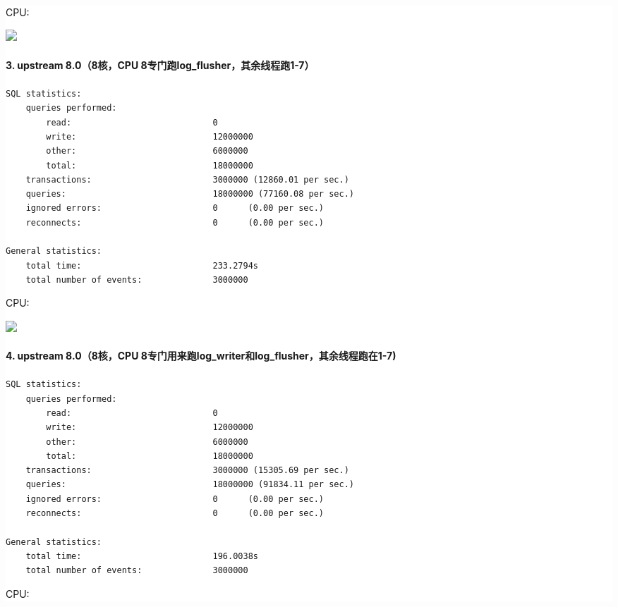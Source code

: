 

CPU:  


![][1]  

#### 3. upstream 8.0（8核，CPU 8专门跑log_flusher，其余线程跑1-7）

```LANG
SQL statistics:
    queries performed:
        read:                            0
        write:                           12000000
        other:                           6000000
        total:                           18000000
    transactions:                        3000000 (12860.01 per sec.)
    queries:                             18000000 (77160.08 per sec.)
    ignored errors:                      0      (0.00 per sec.)
    reconnects:                          0      (0.00 per sec.)

General statistics:
    total time:                          233.2794s
    total number of events:              3000000

```


CPU:  


![][2]  

#### 4. upstream 8.0（8核，CPU 8专门用来跑log_writer和log_flusher，其余线程跑在1-7)

```LANG
SQL statistics:
    queries performed:
        read:                            0
        write:                           12000000
        other:                           6000000
        total:                           18000000
    transactions:                        3000000 (15305.69 per sec.)
    queries:                             18000000 (91834.11 per sec.)
    ignored errors:                      0      (0.00 per sec.)
    reconnects:                          0      (0.00 per sec.)

General statistics:
    total time:                          196.0038s
    total number of events:              3000000

```


CPU:  


[0]: http://mysql.taobao.org/monthly/pic/202001/2020-01-zhaoyu-mysql-8-core-1.png
[1]: http://mysql.taobao.org/monthly/pic/202001/2020-01-zhaoyu-mysql-8-core-2.png
[2]: http://mysql.taobao.org/monthly/pic/202001/2020-01-zhaoyu-mysql-8-core-3.png
[3]: http://mysql.taobao.org/monthly/pic/202001/2020-01-zhaoyu-mysql-8-core-4.png